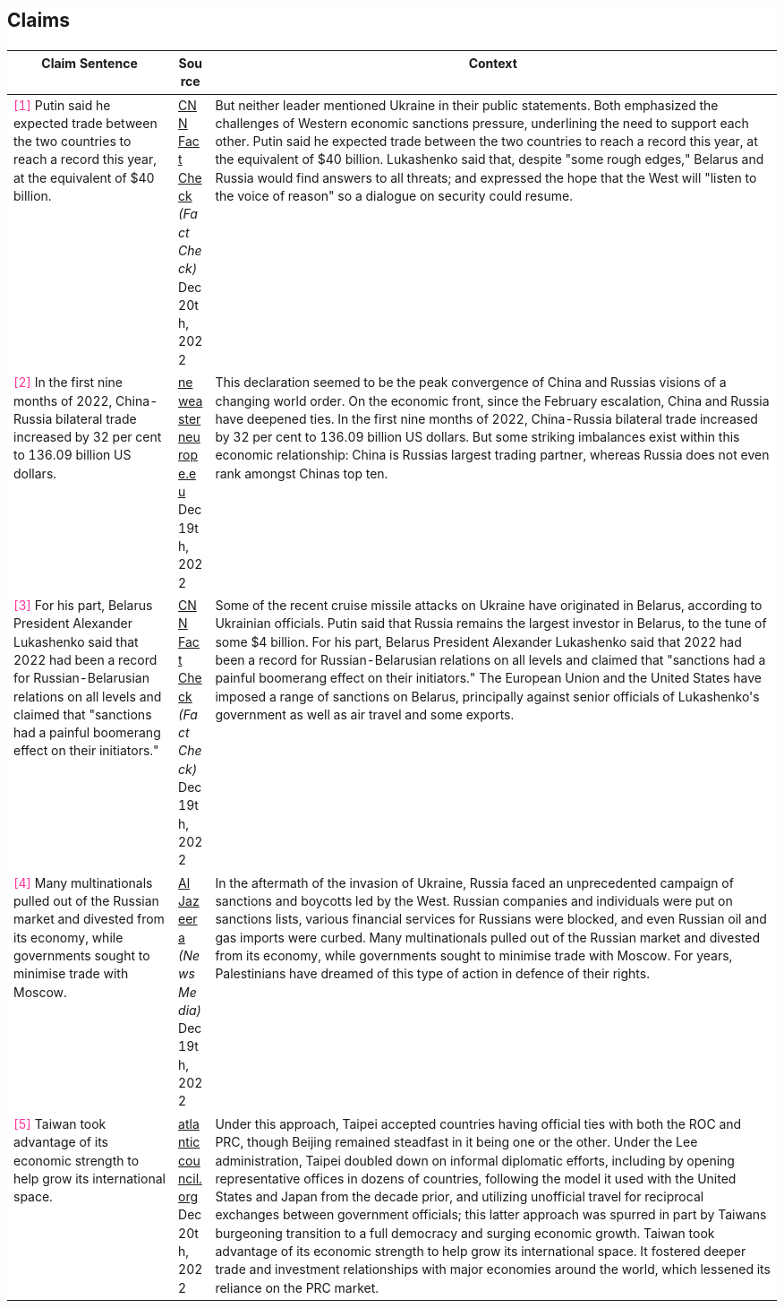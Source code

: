 ## Claims
| Claim Sentence | Source | Context |
|---|---|---|
|<font id="1" color=#FF3399>[1]</font> Putin said he expected trade between the two countries to reach a record this year, at the equivalent of $40 billion.|<div style="display: flex; justify-content: center; align-items: center; flex-direction: column;"><a href="https://www.allsides.com/news-source/facts-first-cnn-media-bias" target="_blank"><BiasChart bias="Left" /></a><div><a href="https://www.cnn.com/europe/live-news/russia-ukraine-war-news-12-20-22/h_495871910650c8a45c8cd76af31435b0" target="_blank">CNN Fact Check</a></div><div>*(Fact Check)*</div><div>Dec 20th, 2022</div></div>| But neither leader mentioned Ukraine in their public statements. Both emphasized the challenges of Western economic sanctions pressure, underlining the need to support each other. Putin said he expected trade between the two countries to reach a record this year, at the equivalent of $40 billion. Lukashenko said that, despite "some rough edges," Belarus and Russia would find answers to all threats; and expressed the hope that the West will "listen to the voice of reason" so a dialogue on security could resume.|
|<font id="2" color=#FF3399>[2]</font> In the first nine months of 2022, China-Russia bilateral trade increased by 32 per cent to 136.09 billion US dollars.|<div style="display: flex; justify-content: center; align-items: center; flex-direction: column;"><a href="" target="_blank"><BiasChart bias="N/A" /></a><div><a href="https://neweasterneurope.eu/2022/12/19/a-bad-bromance-implications-of-the-war-in-ukraine-for-china-russia-relations/" target="_blank">neweasterneurope.eu</a></div><div></div><div>Dec 19th, 2022</div></div>| This declaration seemed to be the peak convergence of China and Russias visions of a changing world order. On the economic front, since the February escalation, China and Russia have deepened ties. In the first nine months of 2022, China-Russia bilateral trade increased by 32 per cent to 136.09 billion US dollars. But some striking imbalances exist within this economic relationship: China is Russias largest trading partner, whereas Russia does not even rank amongst Chinas top ten.|
|<font id="3" color=#FF3399>[3]</font> For his part, Belarus President Alexander Lukashenko said that 2022 had been a record for Russian-Belarusian relations on all levels and claimed that "sanctions had a painful boomerang effect on their initiators."|<div style="display: flex; justify-content: center; align-items: center; flex-direction: column;"><a href="https://www.allsides.com/news-source/facts-first-cnn-media-bias" target="_blank"><BiasChart bias="Left" /></a><div><a href="https://www.cnn.com/europe/live-news/russia-ukraine-war-news-12-19-22/h_70a00635eb215cf419cb24b437cd7801" target="_blank">CNN Fact Check</a></div><div>*(Fact Check)*</div><div>Dec 19th, 2022</div></div>| Some of the recent cruise missile attacks on Ukraine have originated in Belarus, according to Ukrainian officials. Putin said that Russia remains the largest investor in Belarus, to the tune of some $4 billion. For his part, Belarus President Alexander Lukashenko said that 2022 had been a record for Russian-Belarusian relations on all levels and claimed that "sanctions had a painful boomerang effect on their initiators." The European Union and the United States have imposed a range of sanctions on Belarus, principally against senior officials of Lukashenko's government as well as air travel and some exports.|
|<font id="4" color=#FF3399>[4]</font> Many multinationals pulled out of the Russian market and divested from its economy, while governments sought to minimise trade with Moscow.|<div style="display: flex; justify-content: center; align-items: center; flex-direction: column;"><a href="https://www.allsides.com/news-source/al-jazeera-media-bias" target="_blank"><BiasChart bias="Lean Left" /></a><div><a href="https://www.aljazeera.com/opinions/2022/12/19/are-palestinians-pro-russia" target="_blank">Al Jazeera</a></div><div>*(News Media)*</div><div>Dec 19th, 2022</div></div>| In the aftermath of the invasion of Ukraine, Russia faced an unprecedented campaign of sanctions and boycotts led by the West. Russian companies and individuals were put on sanctions lists, various financial services for Russians were blocked, and even Russian oil and gas imports were curbed. Many multinationals pulled out of the Russian market and divested from its economy, while governments sought to minimise trade with Moscow. For years, Palestinians have dreamed of this type of action in defence of their rights.|
|<font id="5" color=#FF3399>[5]</font> Taiwan took advantage of its economic strength to help grow its international space.|<div style="display: flex; justify-content: center; align-items: center; flex-direction: column;"><a href="" target="_blank"><BiasChart bias="N/A" /></a><div><a href="https://www.atlanticcouncil.org/in-depth-research-reports/issue-brief/taiwans-engagement-with-the-world/" target="_blank">atlanticcouncil.org</a></div><div></div><div>Dec 20th, 2022</div></div>| Under this approach, Taipei accepted countries having official ties with both the ROC and PRC, though Beijing remained steadfast in it being one or the other. Under the Lee administration, Taipei doubled down on informal diplomatic efforts, including by opening representative offices in dozens of countries, following the model it used with the United States and Japan from the decade prior, and utilizing unofficial travel for reciprocal exchanges between government officials; this latter approach was spurred in part by Taiwans burgeoning transition to a full democracy and surging economic growth. Taiwan took advantage of its economic strength to help grow its international space. It fostered deeper trade and investment relationships with major economies around the world, which lessened its reliance on the PRC market.|